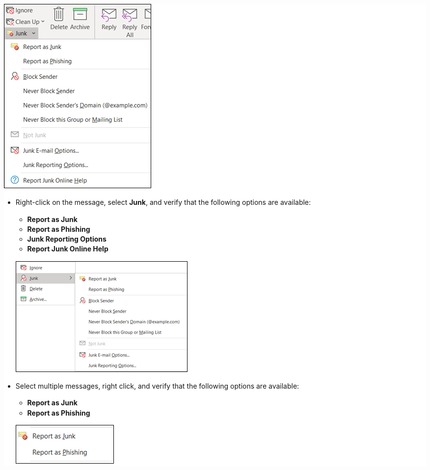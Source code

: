   ![Report junk or phishing email from the ribbon](../../media/junk-email-reporting-ribbon.png)

- Right-click on the message, select **Junk**, and verify that the following options are available:

  - **Report as Junk**
  - **Report as Phishing**
  - **Junk Reporting Options**
  - **Report Junk Online Help**

  ![Report junk or phishing email from right-click](../../media/junk-email-reporting-right-click.png)

- Select multiple messages, right click, and verify that the following options are available:

  - **Report as Junk**
  - **Report as Phishing**

  ![Report multiple junk or phishing email messages from right-click](../../media/junk-email-reporting-right-click-multiple.png)
